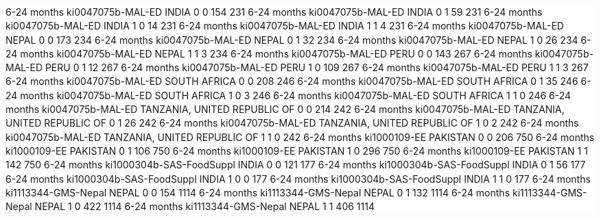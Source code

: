 6-24 months                   ki0047075b-MAL-ED          INDIA                          0                      0      154     231
6-24 months                   ki0047075b-MAL-ED          INDIA                          0                      1       59     231
6-24 months                   ki0047075b-MAL-ED          INDIA                          1                      0       14     231
6-24 months                   ki0047075b-MAL-ED          INDIA                          1                      1        4     231
6-24 months                   ki0047075b-MAL-ED          NEPAL                          0                      0      173     234
6-24 months                   ki0047075b-MAL-ED          NEPAL                          0                      1       32     234
6-24 months                   ki0047075b-MAL-ED          NEPAL                          1                      0       26     234
6-24 months                   ki0047075b-MAL-ED          NEPAL                          1                      1        3     234
6-24 months                   ki0047075b-MAL-ED          PERU                           0                      0      143     267
6-24 months                   ki0047075b-MAL-ED          PERU                           0                      1       12     267
6-24 months                   ki0047075b-MAL-ED          PERU                           1                      0      109     267
6-24 months                   ki0047075b-MAL-ED          PERU                           1                      1        3     267
6-24 months                   ki0047075b-MAL-ED          SOUTH AFRICA                   0                      0      208     246
6-24 months                   ki0047075b-MAL-ED          SOUTH AFRICA                   0                      1       35     246
6-24 months                   ki0047075b-MAL-ED          SOUTH AFRICA                   1                      0        3     246
6-24 months                   ki0047075b-MAL-ED          SOUTH AFRICA                   1                      1        0     246
6-24 months                   ki0047075b-MAL-ED          TANZANIA, UNITED REPUBLIC OF   0                      0      214     242
6-24 months                   ki0047075b-MAL-ED          TANZANIA, UNITED REPUBLIC OF   0                      1       26     242
6-24 months                   ki0047075b-MAL-ED          TANZANIA, UNITED REPUBLIC OF   1                      0        2     242
6-24 months                   ki0047075b-MAL-ED          TANZANIA, UNITED REPUBLIC OF   1                      1        0     242
6-24 months                   ki1000109-EE               PAKISTAN                       0                      0      206     750
6-24 months                   ki1000109-EE               PAKISTAN                       0                      1      106     750
6-24 months                   ki1000109-EE               PAKISTAN                       1                      0      296     750
6-24 months                   ki1000109-EE               PAKISTAN                       1                      1      142     750
6-24 months                   ki1000304b-SAS-FoodSuppl   INDIA                          0                      0      121     177
6-24 months                   ki1000304b-SAS-FoodSuppl   INDIA                          0                      1       56     177
6-24 months                   ki1000304b-SAS-FoodSuppl   INDIA                          1                      0        0     177
6-24 months                   ki1000304b-SAS-FoodSuppl   INDIA                          1                      1        0     177
6-24 months                   ki1113344-GMS-Nepal        NEPAL                          0                      0      154    1114
6-24 months                   ki1113344-GMS-Nepal        NEPAL                          0                      1      132    1114
6-24 months                   ki1113344-GMS-Nepal        NEPAL                          1                      0      422    1114
6-24 months                   ki1113344-GMS-Nepal        NEPAL                          1                      1      406    1114